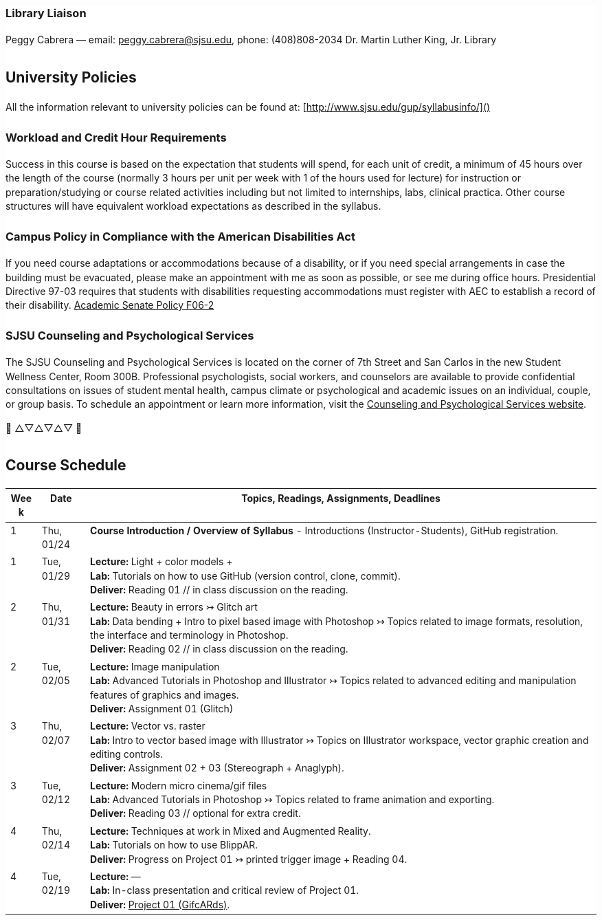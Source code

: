 ### Library Liaison
Peggy Cabrera — email: peggy.cabrera@sjsu.edu, phone: (408)808-2034
Dr. Martin Luther King, Jr. Library

## University Policies
All the information relevant to university policies can be found at:
[http://www.sjsu.edu/gup/syllabusinfo/]()

### Workload and Credit Hour Requirements
Success in this course is based on the expectation that students will spend, for each unit of credit, a minimum of 45 hours over the length of the course (normally 3 hours per unit per week with 1 of the hours used for lecture) for instruction or preparation/studying or course related activities including but not limited to internships, labs, clinical practica. Other course structures will have equivalent workload expectations as described in the syllabus.

### Campus Policy in Compliance with the American Disabilities Act
If you need course adaptations or accommodations because of a disability, or if you need special arrangements in case the building must be evacuated, please make an appointment with me as soon as possible, or see me during office hours. Presidential Directive 97-03 requires that students with disabilities requesting accommodations must register with AEC to establish a record of their disability. [Academic Senate Policy F06-2](http://www.sjsu.edu/aec/docs/F06-2.pdf)

### SJSU Counseling and Psychological Services
The SJSU Counseling and Psychological Services is located on the corner of 7th Street and San Carlos in the new Student Wellness Center, Room 300B.  Professional psychologists, social workers, and counselors are available to provide confidential consultations on issues of student mental health, campus climate or psychological and academic issues on an individual, couple, or group basis.  To schedule an appointment or learn more information, visit the [Counseling and Psychological Services website](http://www.sjsu.edu/counseling/).

:beginner: △▽△▽△▽ :beginner:

## Course Schedule
Week | Date | Topics, Readings, Assignments, Deadlines
--- | --- | ---
1 | Thu, 01/24 | **Course Introduction / Overview of Syllabus** - Introductions (Instructor-Students), GitHub registration.
1 | Tue, 01/29 | **Lecture:** Light + color models +  <br> **Lab:** Tutorials on how to use GitHub (version control, clone, commit). <br> **Deliver:** Reading 01 // in class discussion on the reading.
2 | Thu, 01/31 | **Lecture:** Beauty in errors ↣ Glitch art <br> **Lab:** Data bending + Intro to pixel based image with Photoshop ↣ Topics related to image formats, resolution, the interface and terminology in Photoshop. <br> **Deliver:** Reading 02 // in class discussion on the reading.
2 | Tue, 02/05 | **Lecture:** Image manipulation <br> **Lab:** Advanced Tutorials in Photoshop and Illustrator ↣ Topics related to advanced editing and manipulation features of graphics and images. <br> **Deliver:**  Assignment 01 (Glitch)
3 | Thu, 02/07 | **Lecture:** Vector vs. raster <br> **Lab:** Intro to vector based image with Illustrator ↣ Topics on Illustrator workspace, vector graphic creation and editing controls.  <br> **Deliver:** Assignment 02 + 03 (Stereograph + Anaglyph).
3 | Tue, 02/12 | **Lecture:** Modern micro cinema/gif files <br> **Lab:** Advanced Tutorials in Photoshop ↣ Topics related to frame animation and exporting. <br> **Deliver:** Reading 03 //  optional for extra credit.
4 | Thu, 02/14 | **Lecture:** Techniques at work in Mixed and Augmented Reality. <br> **Lab:** Tutorials on how to use BlippAR. <br> **Deliver:** Progress on Project 01 ↣ printed trigger image + Reading 04.
4 | Tue, 02/19 | **Lecture:** — <br> **Lab:** In-class presentation and critical review of Project 01. <br> **Deliver:** [Project 01 (GifcARds)]().